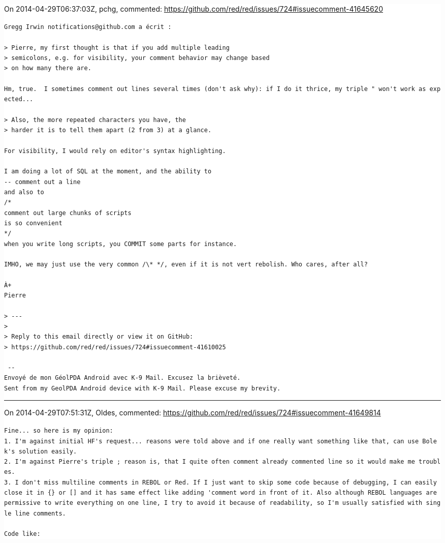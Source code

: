On 2014-04-29T06:37:03Z, pchg, commented:
<https://github.com/red/red/issues/724#issuecomment-41645620>

    Gregg Irwin notifications@github.com a écrit :
    
    > Pierre, my first thought is that if you add multiple leading
    > semicolons, e.g. for visibility, your comment behavior may change based
    > on how many there are. 
    
    Hm, true.  I sometimes comment out lines several times (don't ask why): if I do it thrice, my triple " won't work as expected...
    
    > Also, the more repeated characters you have, the
    > harder it is to tell them apart (2 from 3) at a glance.
    
    For visibility, I would rely on editor's syntax highlighting.
    
    I am doing a lot of SQL at the moment, and the ability to 
    -- comment out a line
    and also to
    /*
    comment out large chunks of scripts
    is so convenient
    */
    when you write long scripts, you COMMIT some parts for instance.
    
    IMHO, we may just use the very common /\* */, even if it is not vert rebolish. Who cares, after all?
    
    À+
    Pierre
    
    > ---
    > 
    > Reply to this email directly or view it on GitHub:
    > https://github.com/red/red/issues/724#issuecomment-41610025
    
     -- 
    Envoyé de mon GéolPDA Android avec K-9 Mail. Excusez la brièveté.
    Sent from my GeolPDA Android device with K-9 Mail. Please excuse my brevity.

--------------------------------------------------------------------------------

On 2014-04-29T07:51:31Z, Oldes, commented:
<https://github.com/red/red/issues/724#issuecomment-41649814>

    Fine... so here is my opinion:
    1. I'm against initial HF's request... reasons were told above and if one really want something like that, can use Bolek's solution easily.
    2. I'm against Pierre's triple ; reason is, that I quite often comment already commented line so it would make me troubles.
    3. I don't miss multiline comments in REBOL or Red. If I just want to skip some code because of debugging, I can easily close it in {} or [] and it has same effect like adding 'comment word in front of it. Also although REBOL languages are permissive to write everything on one line, I try to avoid it because of readability, so I'm usually satisfied with single line comments.
    
    Code like:
    